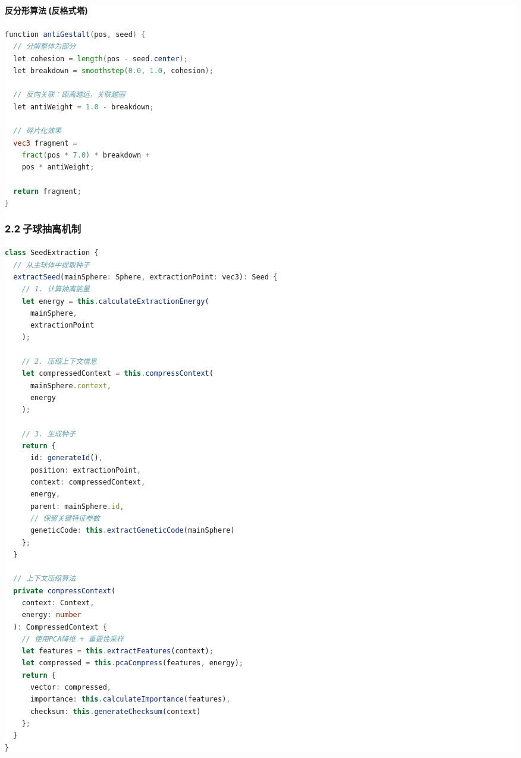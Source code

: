 #### 反分形算法 (反格式塔)
```glsl
function antiGestalt(pos, seed) {
  // 分解整体为部分
  let cohesion = length(pos - seed.center);
  let breakdown = smoothstep(0.0, 1.0, cohesion);

  // 反向关联：距离越远，关联越弱
  let antiWeight = 1.0 - breakdown;

  // 碎片化效果
  vec3 fragment =
    fract(pos * 7.0) * breakdown +
    pos * antiWeight;

  return fragment;
}
```

### 2.2 子球抽离机制

```typescript
class SeedExtraction {
  // 从主球体中提取种子
  extractSeed(mainSphere: Sphere, extractionPoint: vec3): Seed {
    // 1. 计算抽离能量
    let energy = this.calculateExtractionEnergy(
      mainSphere,
      extractionPoint
    );

    // 2. 压缩上下文信息
    let compressedContext = this.compressContext(
      mainSphere.context,
      energy
    );

    // 3. 生成种子
    return {
      id: generateId(),
      position: extractionPoint,
      context: compressedContext,
      energy,
      parent: mainSphere.id,
      // 保留关键特征参数
      geneticCode: this.extractGeneticCode(mainSphere)
    };
  }

  // 上下文压缩算法
  private compressContext(
    context: Context,
    energy: number
  ): CompressedContext {
    // 使用PCA降维 + 重要性采样
    let features = this.extractFeatures(context);
    let compressed = this.pcaCompress(features, energy);
    return {
      vector: compressed,
      importance: this.calculateImportance(features),
      checksum: this.generateChecksum(context)
    };
  }
}
```